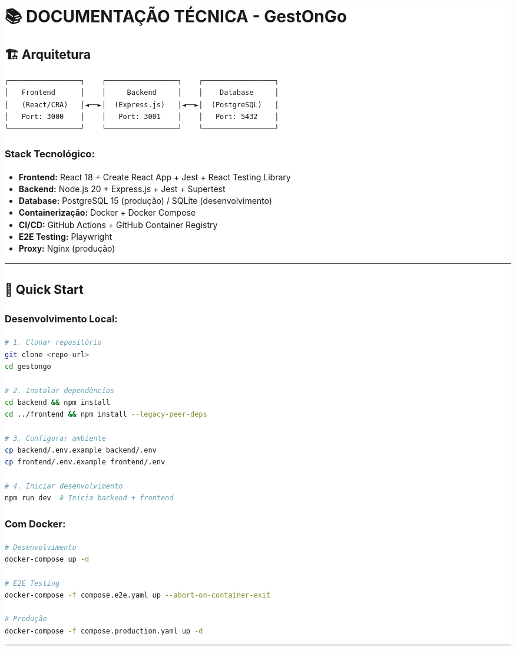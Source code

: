 # 📚 **DOCUMENTAÇÃO TÉCNICA - GestOnGo**

## 🏗️ **Arquitetura**

```
┌─────────────────┐    ┌─────────────────┐    ┌─────────────────┐
│   Frontend      │    │     Backend     │    │    Database     │
│   (React/CRA)   │◄──►│  (Express.js)   │◄──►│  (PostgreSQL)   │
│   Port: 3000    │    │   Port: 3001    │    │   Port: 5432    │
└─────────────────┘    └─────────────────┘    └─────────────────┘
```

### **Stack Tecnológico:**
- **Frontend:** React 18 + Create React App + Jest + React Testing Library
- **Backend:** Node.js 20 + Express.js + Jest + Supertest
- **Database:** PostgreSQL 15 (produção) / SQLite (desenvolvimento)
- **Containerização:** Docker + Docker Compose
- **CI/CD:** GitHub Actions + GitHub Container Registry
- **E2E Testing:** Playwright
- **Proxy:** Nginx (produção)

---

## 🚀 **Quick Start**

### **Desenvolvimento Local:**
```bash
# 1. Clonar repositório
git clone <repo-url>
cd gestongo

# 2. Instalar dependências
cd backend && npm install
cd ../frontend && npm install --legacy-peer-deps

# 3. Configurar ambiente
cp backend/.env.example backend/.env
cp frontend/.env.example frontend/.env

# 4. Iniciar desenvolvimento
npm run dev  # Inicia backend + frontend
```

### **Com Docker:**
```bash
# Desenvolvimento
docker-compose up -d

# E2E Testing
docker-compose -f compose.e2e.yaml up --abort-on-container-exit

# Produção
docker-compose -f compose.production.yaml up -d
```

---